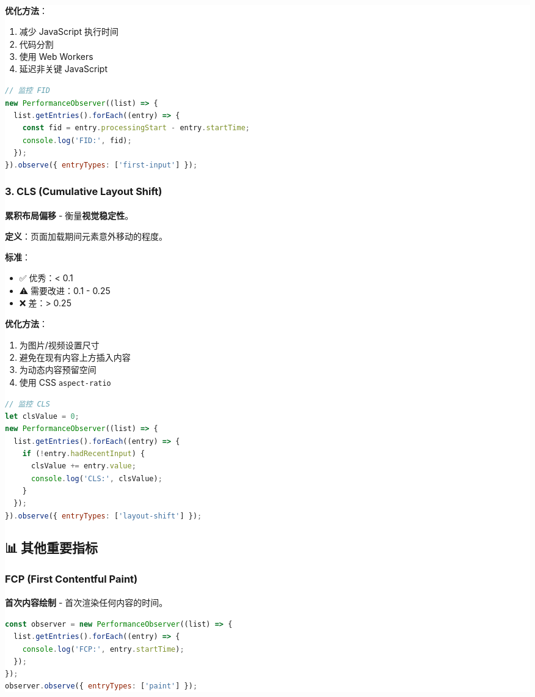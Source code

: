 **优化方法**：
1. 减少 JavaScript 执行时间
2. 代码分割
3. 使用 Web Workers
4. 延迟非关键 JavaScript

```javascript
// 监控 FID
new PerformanceObserver((list) => {
  list.getEntries().forEach((entry) => {
    const fid = entry.processingStart - entry.startTime;
    console.log('FID:', fid);
  });
}).observe({ entryTypes: ['first-input'] });
```

### 3. CLS (Cumulative Layout Shift)

**累积布局偏移** - 衡量**视觉稳定性**。

**定义**：页面加载期间元素意外移动的程度。

**标准**：
- ✅ 优秀：< 0.1
- ⚠️  需要改进：0.1 - 0.25
- ❌ 差：> 0.25

**优化方法**：
1. 为图片/视频设置尺寸
2. 避免在现有内容上方插入内容
3. 为动态内容预留空间
4. 使用 CSS `aspect-ratio`

```javascript
// 监控 CLS
let clsValue = 0;
new PerformanceObserver((list) => {
  list.getEntries().forEach((entry) => {
    if (!entry.hadRecentInput) {
      clsValue += entry.value;
      console.log('CLS:', clsValue);
    }
  });
}).observe({ entryTypes: ['layout-shift'] });
```

## 📊 其他重要指标

### FCP (First Contentful Paint)

**首次内容绘制** - 首次渲染任何内容的时间。

```javascript
const observer = new PerformanceObserver((list) => {
  list.getEntries().forEach((entry) => {
    console.log('FCP:', entry.startTime);
  });
});
observer.observe({ entryTypes: ['paint'] });
```
